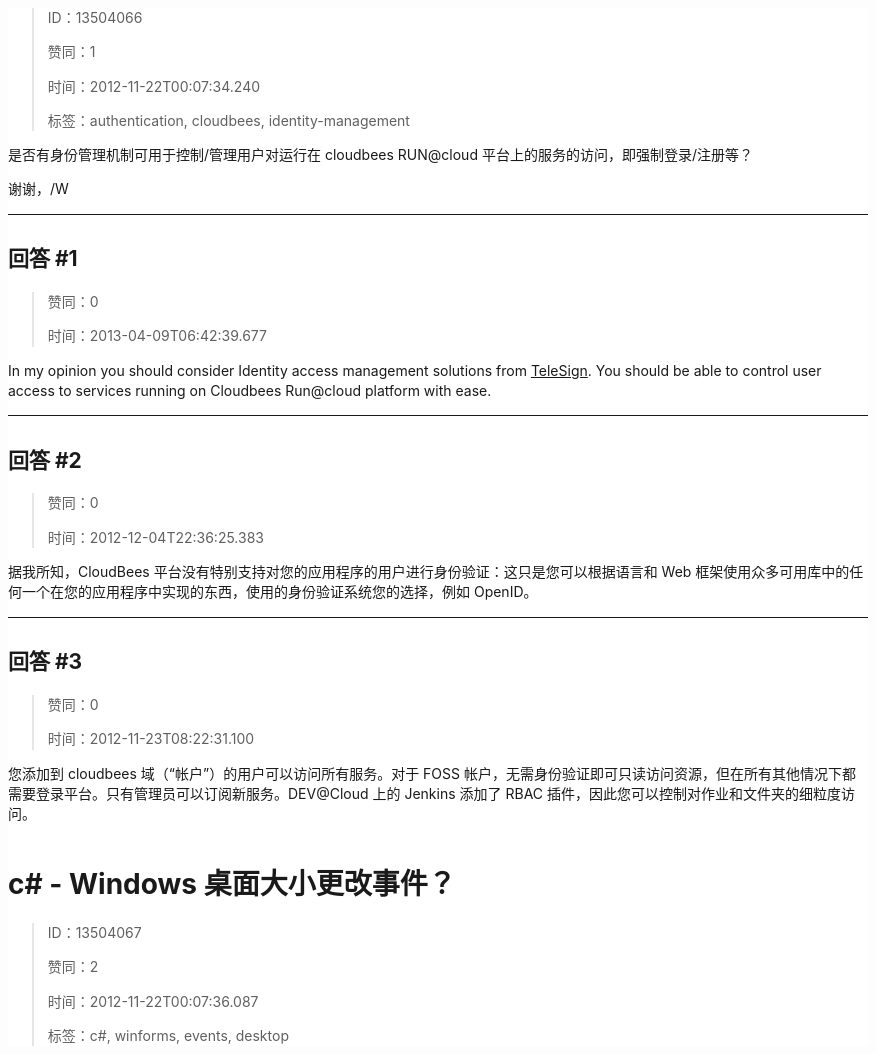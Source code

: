 > ID：13504066
> 
> 赞同：1
> 
> 时间：2012-11-22T00:07:34.240
> 
> 标签：authentication, cloudbees, identity-management

是否有身份管理机制可用于控制/管理用户对运行在 cloudbees RUN@cloud 平台上的服务的访问，即强制登录/注册等？

谢谢，/W

* * *

## 回答 #1

> 赞同：0
> 
> 时间：2013-04-09T06:42:39.677

In my opinion you should consider Identity access management solutions from [TeleSign](http://www.telesign.com/products-demos/). You should be able to control user access to services running on Cloudbees Run@cloud platform with ease.

* * *

## 回答 #2

> 赞同：0
> 
> 时间：2012-12-04T22:36:25.383

据我所知，CloudBees 平台没有特别支持对您的应用程序的用户进行身份验证：这只是您可以根据语言和 Web 框架使用众多可用库中的任何一个在您的应用程序中实现的东西，使用的身份验证系统您的选择，例如 OpenID。

* * *

## 回答 #3

> 赞同：0
> 
> 时间：2012-11-23T08:22:31.100

您添加到 cloudbees 域（“帐户”）的用户可以访问所有服务。对于 FOSS 帐户，无需身份验证即可只读访问资源，但在所有其他情况下都需要登录平台。只有管​​理员可以订阅新服务。DEV@Cloud 上的 Jenkins 添加了 RBAC 插件，因此您可以控制对作业和文件夹的细粒度访问。

# c# - Windows 桌面大小更改事件？

> ID：13504067
> 
> 赞同：2
> 
> 时间：2012-11-22T00:07:36.087
> 
> 标签：c#, winforms, events, desktop
